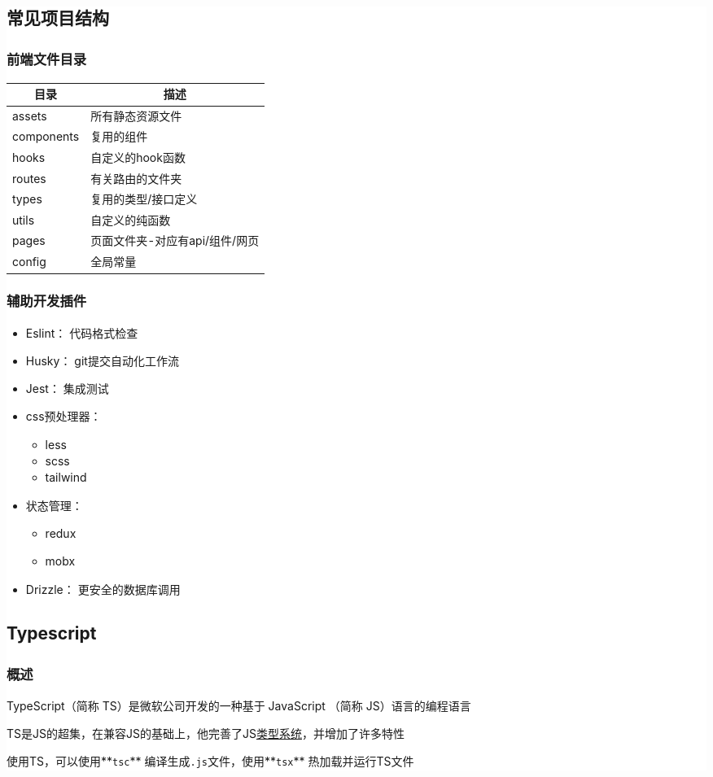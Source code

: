 ## 常见项目结构

### 前端文件目录

| 目录       | 描述                           |
| ---------- | ------------------------------ |
| assets     | 所有静态资源文件               |
| components | 复用的组件                     |
| hooks      | 自定义的hook函数               |
| routes     | 有关路由的文件夹               |
| types      | 复用的类型/接口定义            |
| utils      | 自定义的纯函数                 |
| pages      | 页面文件夹-对应有api/组件/网页 |
| config     | 全局常量                       |

### 辅助开发插件

- Eslint：	代码格式检查

- Husky： git提交自动化工作流

- Jest：  集成测试

- css预处理器：

  - less
  - scss
  - tailwind

- 状态管理：

  - redux

  - mobx

- Drizzle： 更安全的数据库调用

    



## Typescript

### 概述

TypeScript（简称 TS）是微软公司开发的一种基于 JavaScript （简称 JS）语言的编程语言

TS是JS的超集，在兼容JS的基础上，他完善了JS<u>类型系统</u>，并增加了许多特性

使用TS，可以使用**`tsc`** 编译生成`.js`文件，使用**`tsx`** 热加载并运行TS文件
